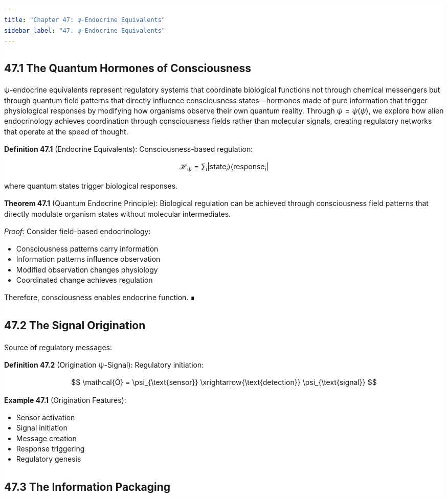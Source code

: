 ```yaml
---
title: "Chapter 47: ψ-Endocrine Equivalents"
sidebar_label: "47. ψ-Endocrine Equivalents"
---
```


## 47.1 The Quantum Hormones of Consciousness

ψ-endocrine equivalents represent regulatory systems that coordinate biological functions not through chemical messengers but through quantum field patterns that directly influence consciousness states—hormones made of pure information that trigger physiological responses by modifying how organisms observe their own quantum reality. Through $\psi = \psi(\psi)$, we explore how alien endocrinology achieves coordination through consciousness fields rather than molecular signals, creating regulatory networks that operate at the speed of thought.

**Definition 47.1** (Endocrine Equivalents): Consciousness-based regulation:

$$
\mathcal{H}_{\psi} = \sum_i |\text{state}_i\rangle\langle\text{response}_i|
$$

where quantum states trigger biological responses.

**Theorem 47.1** (Quantum Endocrine Principle): Biological regulation can be achieved through consciousness field patterns that directly modulate organism states without molecular intermediates.

*Proof*: Consider field-based endocrinology:

- Consciousness patterns carry information
- Information patterns influence observation
- Modified observation changes physiology
- Coordinated change achieves regulation

Therefore, consciousness enables endocrine function. ∎

## 47.2 The Signal Origination

Source of regulatory messages:

**Definition 47.2** (Origination ψ-Signal): Regulatory initiation:

$$
\mathcal{O} = \psi_{\text{sensor}} \xrightarrow{\text{detection}} \psi_{\text{signal}}
$$

**Example 47.1** (Origination Features):

- Sensor activation
- Signal initiation
- Message creation
- Response triggering
- Regulatory genesis

## 47.3 The Information Packaging
